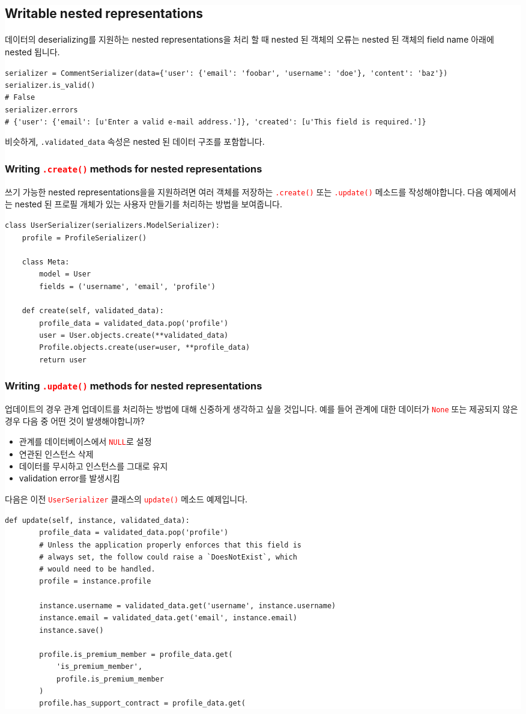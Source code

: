 
## Writable nested representations

데이터의 deserializing를 지원하는 nested representations을 처리 할 때 nested 된 객체의 오류는 nested 된 객체의 field name 아래에 nested 됩니다.
~~~~
serializer = CommentSerializer(data={'user': {'email': 'foobar', 'username': 'doe'}, 'content': 'baz'})
serializer.is_valid()
# False
serializer.errors
# {'user': {'email': [u'Enter a valid e-mail address.']}, 'created': [u'This field is required.']}
~~~~
비슷하게, `.validated_data` 속성은 nested 된 데이터 구조를 포함합니다.

### Writing <tt style="color: #FF0000">`.create()`</tt> methods for nested representations

쓰기 가능한 nested representations을을 지원하려면 여러 객체를 저장하는 <tt style="color: #FF0000">`.create()`</tt> 또는 <tt style="color: #FF0000">`.update()`</tt> 메소드를 작성해야합니다.
다음 예제에서는 nested 된 프로필 개체가 있는 사용자 만들기를 처리하는 방법을 보여줍니다.
~~~~
class UserSerializer(serializers.ModelSerializer):
    profile = ProfileSerializer()

    class Meta:
        model = User
        fields = ('username', 'email', 'profile')

    def create(self, validated_data):
        profile_data = validated_data.pop('profile')
        user = User.objects.create(**validated_data)
        Profile.objects.create(user=user, **profile_data)
        return user
~~~~

### Writing <tt style="color: #FF0000">`.update()`</tt> methods for nested representations

업데이트의 경우 관계 업데이트를 처리하는 방법에 대해 신중하게 생각하고 싶을 것입니다. 예를 들어 관계에 대한 데이터가 <tt style="color: #FF0000">`None`</tt> 또는 제공되지 않은 경우 다음 중 어떤 것이 발생해야합니까?
* 관계를 데이터베이스에서 <tt style="color: #FF0000">`NULL`</tt>로 설정
* 연관된 인스턴스 삭제
* 데이터를 무시하고 인스턴스를 그대로 유지
* validation error를 발생시킴

다음은 이전 <tt style="color: #FF0000">`UserSerializer`</tt> 클래스의 <tt style="color: #FF0000">`update()`</tt> 메소드 예제입니다.
~~~~
def update(self, instance, validated_data):
        profile_data = validated_data.pop('profile')
        # Unless the application properly enforces that this field is
        # always set, the follow could raise a `DoesNotExist`, which
        # would need to be handled.
        profile = instance.profile

        instance.username = validated_data.get('username', instance.username)
        instance.email = validated_data.get('email', instance.email)
        instance.save()

        profile.is_premium_member = profile_data.get(
            'is_premium_member',
            profile.is_premium_member
        )
        profile.has_support_contract = profile_data.get(
~~~~